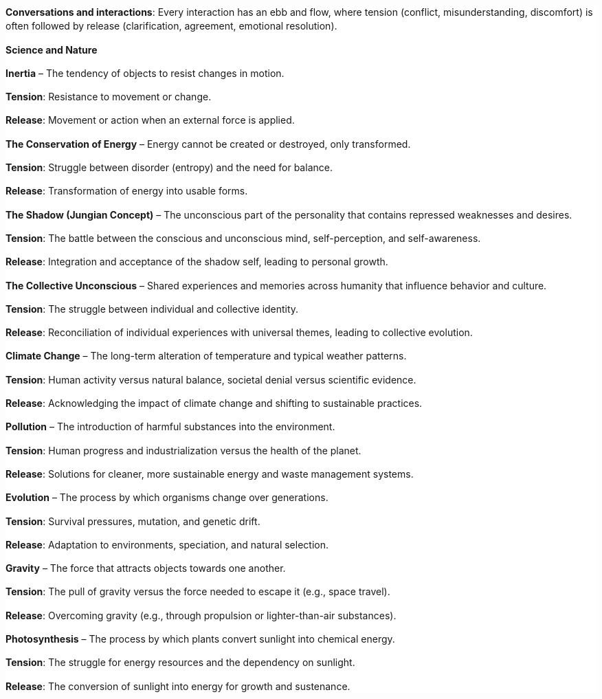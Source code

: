 **Conversations and interactions**: Every interaction has an ebb and flow, where tension (conflict, misunderstanding, discomfort) is often followed by release (clarification, agreement, emotional resolution).


**Science and Nature**

**Inertia** – The tendency of objects to resist changes in motion.

**Tension**: Resistance to movement or change.

**Release**: Movement or action when an external force is applied.

**The Conservation of Energy** – Energy cannot be created or destroyed, only transformed.

**Tension**: Struggle between disorder (entropy) and the need for balance.

**Release**: Transformation of energy into usable forms.

**The Shadow (Jungian Concept)** – The unconscious part of the personality that contains repressed weaknesses and desires.

**Tension**: The battle between the conscious and unconscious mind, self-perception, and self-awareness.

**Release**: Integration and acceptance of the shadow self, leading to personal growth.

**The Collective Unconscious** – Shared experiences and memories across humanity that influence behavior and culture.

**Tension**: The struggle between individual and collective identity.

**Release**: Reconciliation of individual experiences with universal themes, leading to collective evolution.

**Climate Change** – The long-term alteration of temperature and typical weather patterns.

**Tension**: Human activity versus natural balance, societal denial versus scientific evidence.

**Release**: Acknowledging the impact of climate change and shifting to sustainable practices.

**Pollution** – The introduction of harmful substances into the environment.

**Tension**: Human progress and industrialization versus the health of the planet.

**Release**: Solutions for cleaner, more sustainable energy and waste management systems.

**Evolution** – The process by which organisms change over generations.

**Tension**: Survival pressures, mutation, and genetic drift.

**Release**: Adaptation to environments, speciation, and natural selection.

**Gravity** – The force that attracts objects towards one another.

**Tension**: The pull of gravity versus the force needed to escape it (e.g., space travel).

**Release**: Overcoming gravity (e.g., through propulsion or lighter-than-air substances).

**Photosynthesis** – The process by which plants convert sunlight into chemical energy.

**Tension**: The struggle for energy resources and the dependency on sunlight.

**Release**: The conversion of sunlight into energy for growth and sustenance.
